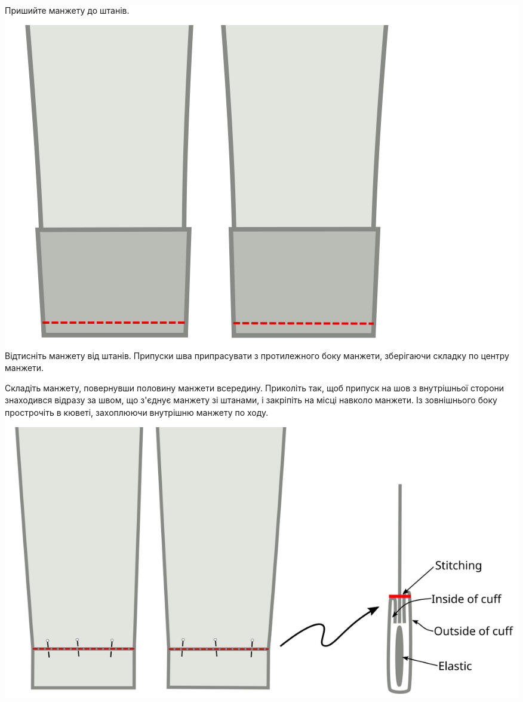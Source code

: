 Пришийте манжету до штанів.

![Пришивання відкритих манжет до штанів](step16b.svg)

Відтисніть манжету від штанів. Припуски шва припрасувати з протилежного боку манжети, зберігаючи складку по центру манжети.

Складіть манжету, повернувши половину манжети всередину. Приколіть так, щоб припуск на шов з внутрішньої сторони знаходився відразу за швом, що з'єднує манжету зі штанами, і закріпіть на місці навколо манжети. Із зовнішнього боку прострочіть в кюветі, захоплюючи внутрішню манжету по ходу.

![Манжети зшиті потайними швами](step16c.svg)
